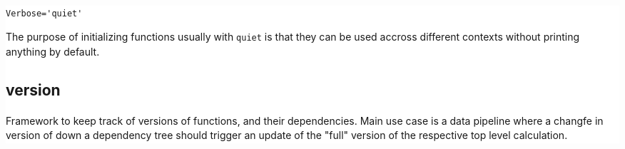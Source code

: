     Verbose='quiet'

The purpose of initializing functions usually with `quiet` is that they can be used accross different contexts without printing anything by default.

## version

Framework to keep track of versions of functions, and their dependencies. Main use case is a data pipeline where a changfe in version of down a dependency tree should trigger an update of the "full" version of the respective top level calculation.
